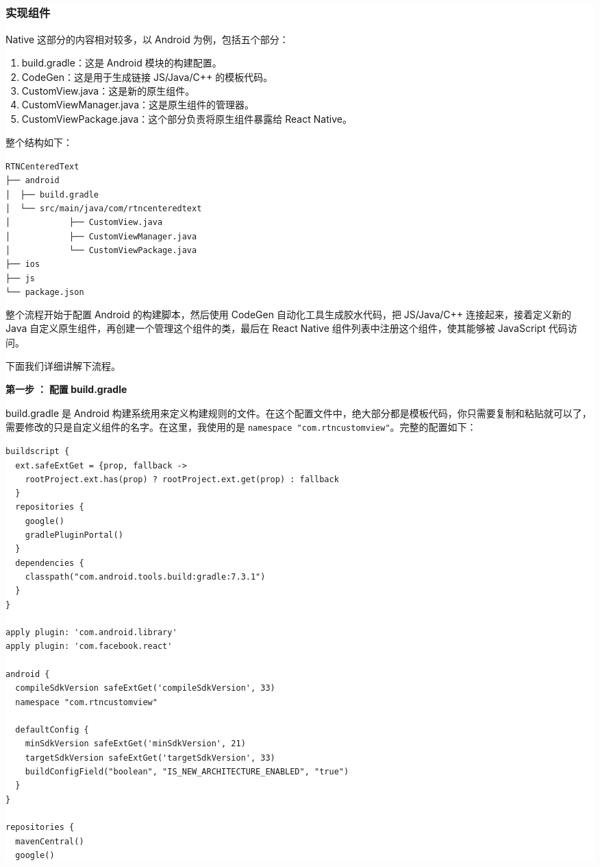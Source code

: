 ### **实现组件**

Native 这部分的内容相对较多，以 Android 为例，包括五个部分：

1. build.gradle：这是 Android 模块的构建配置。
2. CodeGen：这是用于生成链接 JS/Java/C++ 的模板代码。
3. CustomView.java：这是新的原生组件。
4. CustomViewManager.java：这是原生组件的管理器。
5. CustomViewPackage.java：这个部分负责将原生组件暴露给 React Native。

整个结构如下：

```plain
RTNCenteredText
├── android
│  ├── build.gradle
│  └── src/main/java/com/rtncenteredtext
│            ├── CustomView.java
│            ├── CustomViewManager.java
│            └── CustomViewPackage.java
├── ios
├── js
└── package.json

```

整个流程开始于配置 Android 的构建脚本，然后使用 CodeGen 自动化工具生成胶水代码，把 JS/Java/C++ 连接起来，接着定义新的 Java 自定义原生组件，再创建一个管理这个组件的类，最后在 React Native 组件列表中注册这个组件，使其能够被 JavaScript 代码访问。

下面我们详细讲解下流程。

**第一步** **：** **配置 build.gradle**

build.gradle 是 Android 构建系统用来定义构建规则的文件。在这个配置文件中，绝大部分都是模板代码，你只需要复制和粘贴就可以了，需要修改的只是自定义组件的名字。在这里，我使用的是 `namespace "com.rtncustomview"`。完整的配置如下：

```plain
buildscript {
  ext.safeExtGet = {prop, fallback ->
    rootProject.ext.has(prop) ? rootProject.ext.get(prop) : fallback
  }
  repositories {
    google()
    gradlePluginPortal()
  }
  dependencies {
    classpath("com.android.tools.build:gradle:7.3.1")
  }
}

apply plugin: 'com.android.library'
apply plugin: 'com.facebook.react'

android {
  compileSdkVersion safeExtGet('compileSdkVersion', 33)
  namespace "com.rtncustomview"

  defaultConfig {
    minSdkVersion safeExtGet('minSdkVersion', 21)
    targetSdkVersion safeExtGet('targetSdkVersion', 33)
    buildConfigField("boolean", "IS_NEW_ARCHITECTURE_ENABLED", "true")
  }
}

repositories {
  mavenCentral()
  google()
```